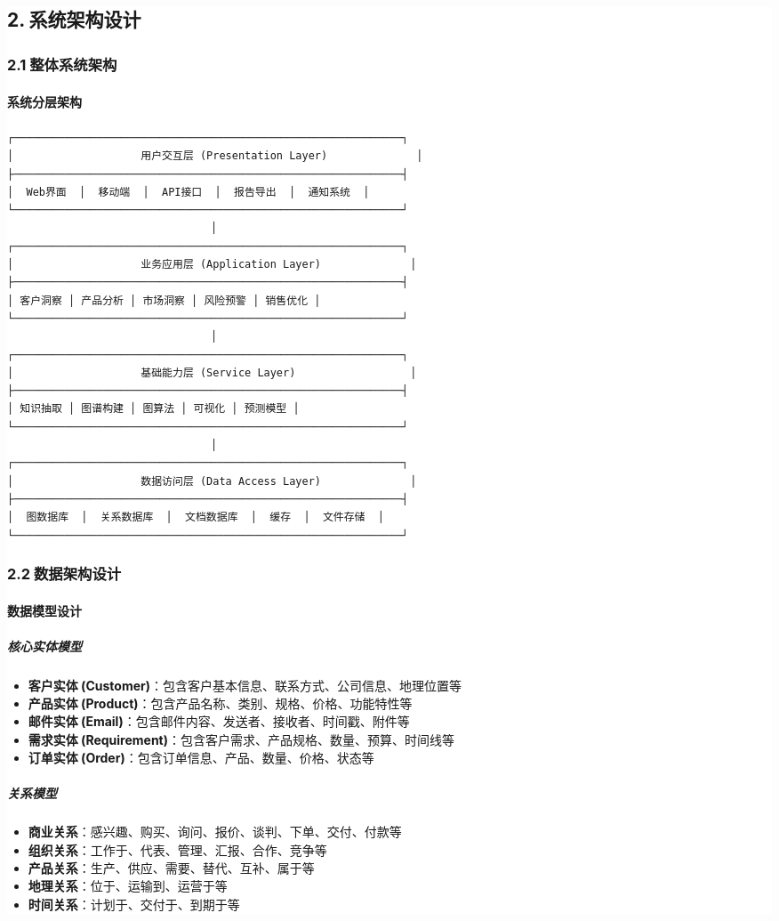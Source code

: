 
## 2. 系统架构设计

### 2.1 整体系统架构

#### 系统分层架构

```
┌─────────────────────────────────────────────────────────────┐
│                    用户交互层 (Presentation Layer)              │
├─────────────────────────────────────────────────────────────┤
│  Web界面  │  移动端  │  API接口  │  报告导出  │  通知系统  │
└─────────────────────────────────────────────────────────────┘
                                │
┌─────────────────────────────────────────────────────────────┐
│                    业务应用层 (Application Layer)              │
├─────────────────────────────────────────────────────────────┤
│ 客户洞察 │ 产品分析 │ 市场洞察 │ 风险预警 │ 销售优化 │
└─────────────────────────────────────────────────────────────┘
                                │
┌─────────────────────────────────────────────────────────────┐
│                    基础能力层 (Service Layer)                  │
├─────────────────────────────────────────────────────────────┤
│ 知识抽取 │ 图谱构建 │ 图算法 │ 可视化 │ 预测模型 │
└─────────────────────────────────────────────────────────────┘
                                │
┌─────────────────────────────────────────────────────────────┐
│                    数据访问层 (Data Access Layer)              │
├─────────────────────────────────────────────────────────────┤
│  图数据库  │  关系数据库  │  文档数据库  │  缓存  │  文件存储  │
└─────────────────────────────────────────────────────────────┘
```

### 2.2 数据架构设计

#### 数据模型设计

##### 核心实体模型

- **客户实体 (Customer)**：包含客户基本信息、联系方式、公司信息、地理位置等
- **产品实体 (Product)**：包含产品名称、类别、规格、价格、功能特性等
- **邮件实体 (Email)**：包含邮件内容、发送者、接收者、时间戳、附件等
- **需求实体 (Requirement)**：包含客户需求、产品规格、数量、预算、时间线等
- **订单实体 (Order)**：包含订单信息、产品、数量、价格、状态等

##### 关系模型

- **商业关系**：感兴趣、购买、询问、报价、谈判、下单、交付、付款等
- **组织关系**：工作于、代表、管理、汇报、合作、竞争等
- **产品关系**：生产、供应、需要、替代、互补、属于等
- **地理关系**：位于、运输到、运营于等
- **时间关系**：计划于、交付于、到期于等
